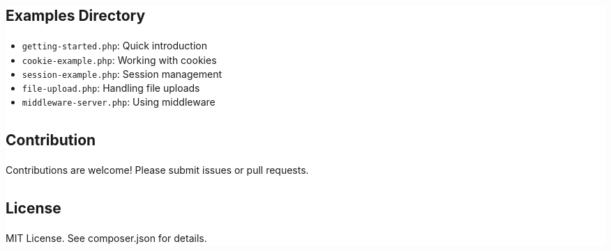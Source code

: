 
## Examples Directory

- `getting-started.php`: Quick introduction
- `cookie-example.php`: Working with cookies
- `session-example.php`: Session management
- `file-upload.php`: Handling file uploads
- `middleware-server.php`: Using middleware

## Contribution

Contributions are welcome! Please submit issues or pull requests.

## License

MIT License. See composer.json for details.
